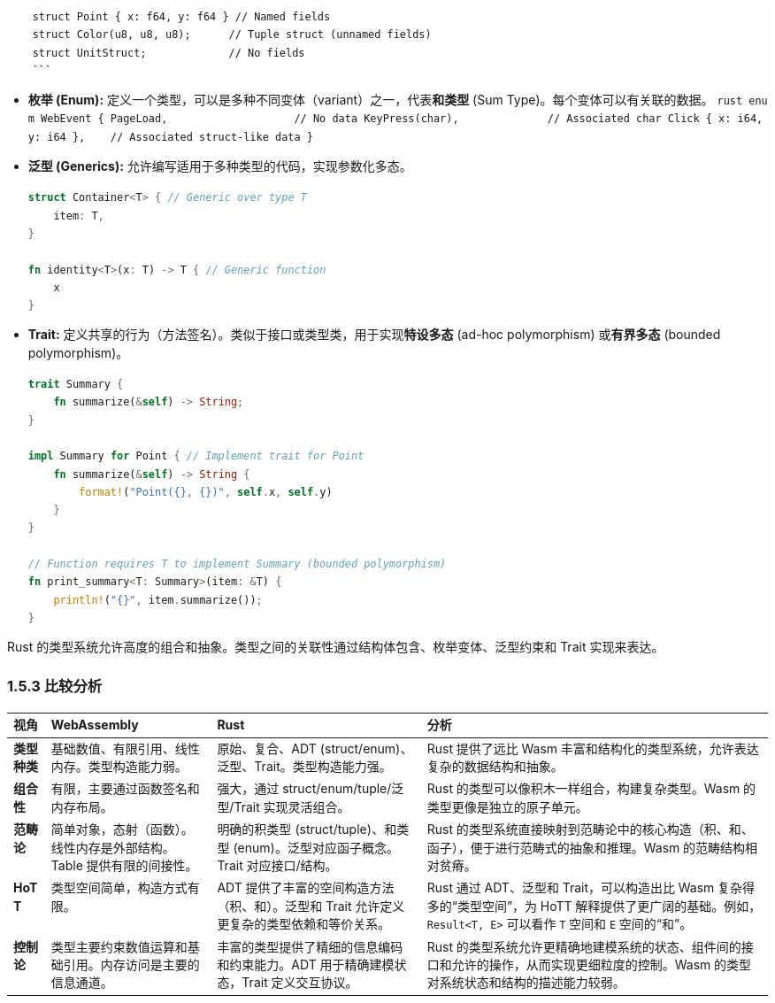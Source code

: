         struct Point { x: f64, y: f64 } // Named fields
        struct Color(u8, u8, u8);      // Tuple struct (unnamed fields)
        struct UnitStruct;             // No fields
        ```
  - **枚举 (Enum):** 定义一个类型，可以是多种不同变体（variant）之一，代表**和类型** (Sum Type)。每个变体可以有关联的数据。
        ```rust
        enum WebEvent {
            PageLoad,                    // No data
            KeyPress(char),              // Associated char
            Click { x: i64, y: i64 },    // Associated struct-like data
        }
        ```
- **泛型 (Generics):** 允许编写适用于多种类型的代码，实现参数化多态。

    ```rust
    struct Container<T> { // Generic over type T
        item: T,
    }

    fn identity<T>(x: T) -> T { // Generic function
        x
    }
    ```

- **Trait:** 定义共享的行为（方法签名）。类似于接口或类型类，用于实现**特设多态** (ad-hoc polymorphism) 或**有界多态** (bounded polymorphism)。

    ```rust
    trait Summary {
        fn summarize(&self) -> String;
    }

    impl Summary for Point { // Implement trait for Point
        fn summarize(&self) -> String {
            format!("Point({}, {})", self.x, self.y)
        }
    }

    // Function requires T to implement Summary (bounded polymorphism)
    fn print_summary<T: Summary>(item: &T) {
        println!("{}", item.summarize());
    }
    ```

Rust 的类型系统允许高度的组合和抽象。类型之间的关联性通过结构体包含、枚举变体、泛型约束和 Trait 实现来表达。

### 1.5.3 比较分析

| 视角     | WebAssembly                                                     | Rust                                                                      | 分析                                                                                                                                                                                             |
| :------- | :-------------------------------------------------------------- | :------------------------------------------------------------------------ | :----------------------------------------------------------------------------------------------------------------------------------------------------------------------------------------------- |
| **类型种类** | 基础数值、有限引用、线性内存。类型构造能力弱。                  | 原始、复合、ADT (struct/enum)、泛型、Trait。类型构造能力强。                  | Rust 提供了远比 Wasm 丰富和结构化的类型系统，允许表达复杂的数据结构和抽象。                                                                                                                      |
| **组合性** | 有限，主要通过函数签名和内存布局。                              | 强大，通过 struct/enum/tuple/泛型/Trait 实现灵活组合。                      | Rust 的类型可以像积木一样组合，构建复杂类型。Wasm 的类型更像是独立的原子单元。                                                                                                                     |
| **范畴论** | 简单对象，态射（函数）。线性内存是外部结构。Table 提供有限的间接性。 | 明确的积类型 (struct/tuple)、和类型 (enum)。泛型对应函子概念。Trait 对应接口/结构。 | Rust 的类型系统直接映射到范畴论中的核心构造（积、和、函子），便于进行范畴式的抽象和推理。Wasm 的范畴结构相对贫瘠。                                                                           |
| **HoTT**   | 类型空间简单，构造方式有限。                                    | ADT 提供了丰富的空间构造方法（积、和）。泛型和 Trait 允许定义更复杂的类型依赖和等价关系。 | Rust 通过 ADT、泛型和 Trait，可以构造出比 Wasm 复杂得多的“类型空间”，为 HoTT 解释提供了更广阔的基础。例如，`Result<T, E>` 可以看作 `T` 空间和 `E` 空间的“和”。                                     |
| **控制论** | 类型主要约束数值运算和基础引用。内存访问是主要的信息通道。        | 丰富的类型提供了精细的信息编码和约束能力。ADT 用于精确建模状态，Trait 定义交互协议。 | Rust 的类型系统允许更精确地建模系统的状态、组件间的接口和允许的操作，从而实现更细粒度的控制。Wasm 的类型对系统状态和结构的描述能力较弱。                                                               |
